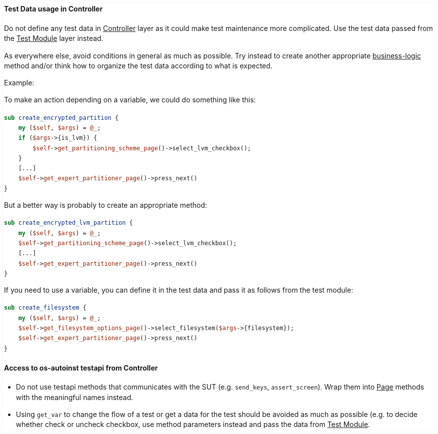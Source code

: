 #### Test Data usage in Controller

Do not define any test data in [Controller](#controller) layer as it
could make test maintenance more complicated. Use the test data passed
from the [Test Module](#test-module) layer instead.

As everywhere else, avoid conditions in general as much as possible. Try instead to create another appropriate
[business-logic](https://en.wikipedia.org/wiki/Business_logic) method
and/or think how to organize the test data according to what is expected.

Example:


To make an action depending on a variable, we could do something like this:

```perl
sub create_encrypted_partition {
    my ($self, $args) = @_;
    if ($args->{is_lvm}) {
        $self->get_partitioning_scheme_page()->select_lvm_checkbox();
    }
    [...]
    $self->get_expert_partitioner_page()->press_next()
}
```
But a better way is probably to create an appropriate method:

```perl
sub create_encrypted_lvm_partition {
    my ($self, $args) = @_;
    $self->get_partitioning_scheme_page()->select_lvm_checkbox();
    [...]
    $self->get_expert_partitioner_page()->press_next()
}
```
If you need to use a variable, you can define it in the test data and pass it as follows from the test module:

```perl
sub create_filesystem {
    my ($self, $args) = @_;
    $self->get_filesystem_options_page()->select_filesystem($args->{filesystem});
    $self->get_expert_partitioner_page()->press_next()
}
```


#### Access to os-autoinst testapi from Controller

* Do not use testapi methods that communicates with the SUT (e.g.
  `send_keys`, `assert_screen`). Wrap them into [Page](#page) methods
  with the meaningful names instead.

* Using `get_var` to change the flow of a test or get a data for the
  test should be avoided as much as possible (e.g. to decide whether
  check or uncheck checkbox, use method parameters instead and pass the
  data from [Test Module](#test-module).
  
